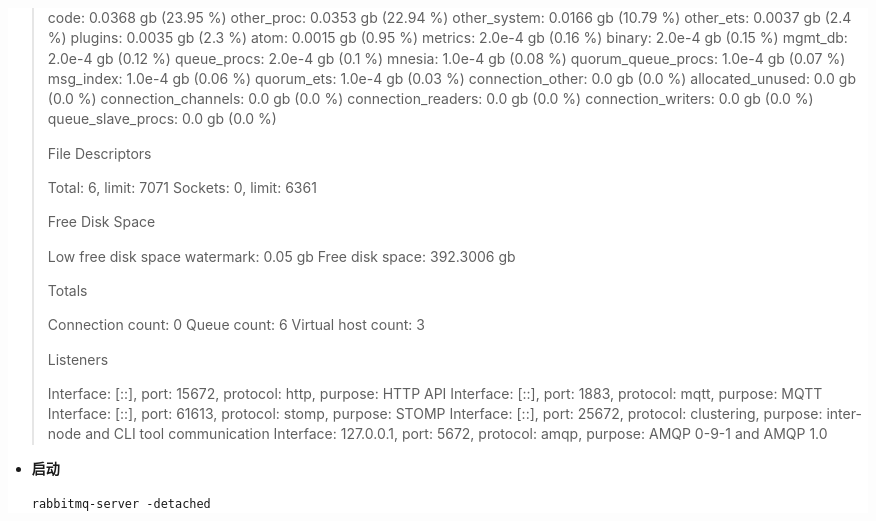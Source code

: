   > code: 0.0368 gb (23.95 %)
  > other_proc: 0.0353 gb (22.94 %)
  > other_system: 0.0166 gb (10.79 %)
  > other_ets: 0.0037 gb (2.4 %)
  > plugins: 0.0035 gb (2.3 %)
  > atom: 0.0015 gb (0.95 %)
  > metrics: 2.0e-4 gb (0.16 %)
  > binary: 2.0e-4 gb (0.15 %)
  > mgmt_db: 2.0e-4 gb (0.12 %)
  > queue_procs: 2.0e-4 gb (0.1 %)
  > mnesia: 1.0e-4 gb (0.08 %)
  > quorum_queue_procs: 1.0e-4 gb (0.07 %)
  > msg_index: 1.0e-4 gb (0.06 %)
  > quorum_ets: 1.0e-4 gb (0.03 %)
  > connection_other: 0.0 gb (0.0 %)
  > allocated_unused: 0.0 gb (0.0 %)
  > connection_channels: 0.0 gb (0.0 %)
  > connection_readers: 0.0 gb (0.0 %)
  > connection_writers: 0.0 gb (0.0 %)
  > queue_slave_procs: 0.0 gb (0.0 %)
  > 
  > File Descriptors
  > 
  > Total: 6, limit: 7071
  > Sockets: 0, limit: 6361
  > 
  > Free Disk Space
  > 
  > Low free disk space watermark: 0.05 gb
  > Free disk space: 392.3006 gb
  > 
  > Totals
  > 
  > Connection count: 0
  > Queue count: 6
  > Virtual host count: 3
  > 
  > Listeners
  > 
  > Interface: [::], port: 15672, protocol: http, purpose: HTTP API
  > Interface: [::], port: 1883, protocol: mqtt, purpose: MQTT
  > Interface: [::], port: 61613, protocol: stomp, purpose: STOMP
  > Interface: [::], port: 25672, protocol: clustering, purpose: inter-node and CLI tool communication
  > Interface: 127.0.0.1, port: 5672, protocol: amqp, purpose: AMQP 0-9-1 and AMQP 1.0
  > ```

- **启动**

  ```shell
  rabbitmq-server -detached
  ```
